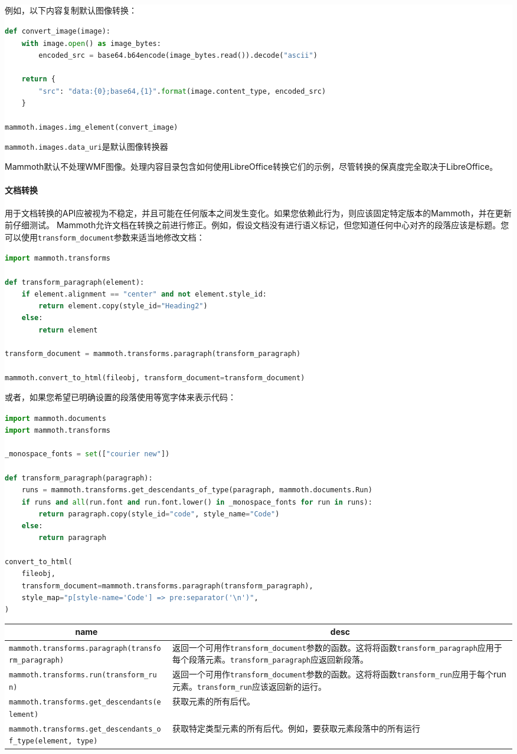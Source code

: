 例如，以下内容复制默认图像转换：

```python
def convert_image(image):
    with image.open() as image_bytes:
        encoded_src = base64.b64encode(image_bytes.read()).decode("ascii")
    
    return {
        "src": "data:{0};base64,{1}".format(image.content_type, encoded_src)
    }

mammoth.images.img_element(convert_image)
```

`mammoth.images.data_uri`是默认图像转换器

Mammoth默认不处理WMF图像。处理内容目录包含如何使用LibreOffice转换它们的示例，尽管转换的保真度完全取决于LibreOffice。

#### 文档转换

用于文档转换的API应被视为不稳定，并且可能在任何版本之间发生变化。如果您依赖此行为，则应该固定特定版本的Mammoth，并在更新前仔细测试。
Mammoth允许文档在转换之前进行修正。例如，假设文档没有进行语义标记，但您知道任何中心对齐的段落应该是标题。您可以使用`transform_document`参数来适当地修改文档：
```python
import mammoth.transforms

def transform_paragraph(element):
    if element.alignment == "center" and not element.style_id:
        return element.copy(style_id="Heading2")
    else:
        return element

transform_document = mammoth.transforms.paragraph(transform_paragraph)

mammoth.convert_to_html(fileobj, transform_document=transform_document)
```
或者，如果您希望已明确设置的段落使用等宽字体来表示代码：
```python
import mammoth.documents
import mammoth.transforms

_monospace_fonts = set(["courier new"])

def transform_paragraph(paragraph):
    runs = mammoth.transforms.get_descendants_of_type(paragraph, mammoth.documents.Run)
    if runs and all(run.font and run.font.lower() in _monospace_fonts for run in runs):
        return paragraph.copy(style_id="code", style_name="Code")
    else:
        return paragraph

convert_to_html(
    fileobj,
    transform_document=mammoth.transforms.paragraph(transform_paragraph),
    style_map="p[style-name='Code'] => pre:separator('\n')",
)
```
|  name    |   desc   |
| ---- | ---- |
| `mammoth.transforms.paragraph(transform_paragraph)` | 返回一个可用作`transform_document`参数的函数。这将将函数`transform_paragraph`应用于每个段落元素。`transform_paragraph`应返回新段落。 |
| `mammoth.transforms.run(transform_run)` | 返回一个可用作`transform_document`参数的函数。这将将函数`transform_run`应用于每个run元素。`transform_run`应该返回新的运行。 |
| `mammoth.transforms.get_descendants(element)` | 获取元素的所有后代。 |
| `mammoth.transforms.get_descendants_of_type(element, type)` | 获取特定类型元素的所有后代。例如，要获取元素段落中的所有运行 |
